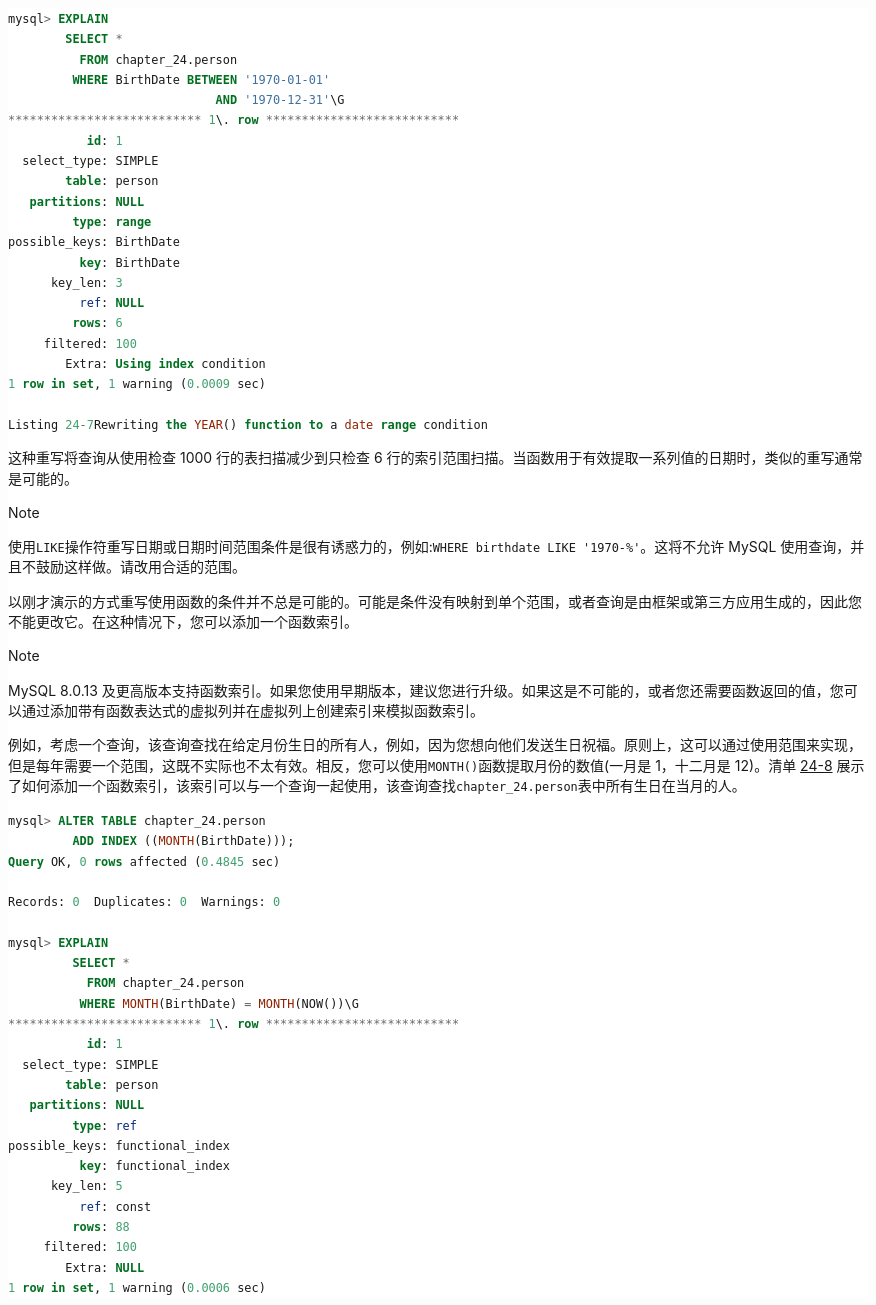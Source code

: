 ```sql
mysql> EXPLAIN
        SELECT *
          FROM chapter_24.person
         WHERE BirthDate BETWEEN '1970-01-01'
                             AND '1970-12-31'\G
*************************** 1\. row ***************************
           id: 1
  select_type: SIMPLE
        table: person
   partitions: NULL
         type: range
possible_keys: BirthDate
          key: BirthDate
      key_len: 3
          ref: NULL
         rows: 6
     filtered: 100
        Extra: Using index condition
1 row in set, 1 warning (0.0009 sec)

Listing 24-7Rewriting the YEAR() function to a date range condition

```

这种重写将查询从使用检查 1000 行的表扫描减少到只检查 6 行的索引范围扫描。当函数用于有效提取一系列值的日期时，类似的重写通常是可能的。

Note

使用`LIKE`操作符重写日期或日期时间范围条件是很有诱惑力的，例如:`WHERE birthdate LIKE '1970-%'`。这将不允许 MySQL 使用查询，并且不鼓励这样做。请改用合适的范围。

以刚才演示的方式重写使用函数的条件并不总是可能的。可能是条件没有映射到单个范围，或者查询是由框架或第三方应用生成的，因此您不能更改它。在这种情况下，您可以添加一个函数索引。

Note

MySQL 8.0.13 及更高版本支持函数索引。如果您使用早期版本，建议您进行升级。如果这是不可能的，或者您还需要函数返回的值，您可以通过添加带有函数表达式的虚拟列并在虚拟列上创建索引来模拟函数索引。

例如，考虑一个查询，该查询查找在给定月份生日的所有人，例如，因为您想向他们发送生日祝福。原则上，这可以通过使用范围来实现，但是每年需要一个范围，这既不实际也不太有效。相反，您可以使用`MONTH()`函数提取月份的数值(一月是 1，十二月是 12)。清单 [24-8](#PC12) 展示了如何添加一个函数索引，该索引可以与一个查询一起使用，该查询查找`chapter_24.person`表中所有生日在当月的人。

```sql
mysql> ALTER TABLE chapter_24.person
         ADD INDEX ((MONTH(BirthDate)));
Query OK, 0 rows affected (0.4845 sec)

Records: 0  Duplicates: 0  Warnings: 0

mysql> EXPLAIN
         SELECT *
           FROM chapter_24.person
          WHERE MONTH(BirthDate) = MONTH(NOW())\G
*************************** 1\. row ***************************
           id: 1
  select_type: SIMPLE
        table: person
   partitions: NULL
         type: ref
possible_keys: functional_index
          key: functional_index
      key_len: 5
          ref: const
         rows: 88
     filtered: 100
        Extra: NULL
1 row in set, 1 warning (0.0006 sec)
```